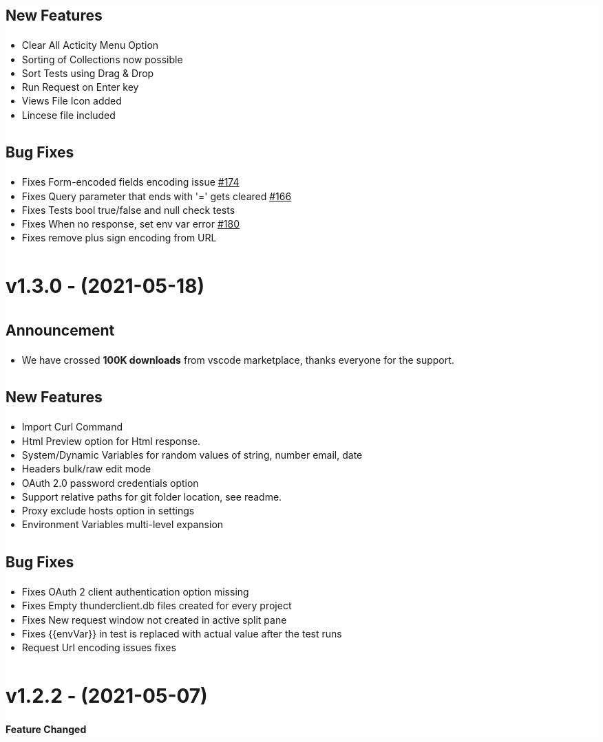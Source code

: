 ## New Features

- Clear All Acticity Menu Option
- Sorting of Collections now possible
- Sort Tests using Drag & Drop
- Run Request on Enter key
- Views File Icon added
- Lincese file included

## Bug Fixes

- Fixes Form-encoded fields encoding issue [#174](https://github.com/rangav/thunder-client-support/issues/174)
- Fixes Query parameter that ends with '=' gets cleared [#166](https://github.com/rangav/thunder-client-support/issues/166)
- Fixes Tests bool true/false and null check tests
- Fixes When no response, set env var error [#180](https://github.com/rangav/thunder-client-support/issues/180)
- Fixes remove plus sign encoding from URL

# v1.3.0 - (2021-05-18)

## Announcement

- We have crossed **100K downloads** from vscode marketplace, thanks everyone for the support.

## New Features

- Import Curl Command
- Html Preview option for Html response.
- System/Dynamic Variables for random values of string, number email, date
- Headers bulk/raw edit mode
- OAuth 2.0 password credentials option
- Support relative paths for git folder location, see readme.
- Proxy exclude hosts option in settings
- Environment Variables multi-level expansion

## Bug Fixes

- Fixes OAuth 2 client authentication option missing
- Fixes Empty thunderclient.db files created for every project
- Fixes New request window not created in active split pane
- Fixes {{envVar}} in test is replaced with actual value after the test runs
- Request Url encoding issues fixes

# v1.2.2 - (2021-05-07)

**Feature Changed**
